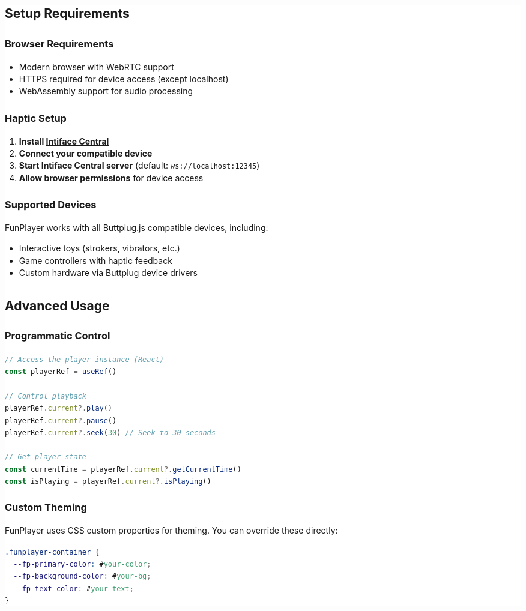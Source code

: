 ## Setup Requirements

### Browser Requirements

- Modern browser with WebRTC support
- HTTPS required for device access (except localhost)
- WebAssembly support for audio processing

### Haptic Setup

1. **Install [Intiface Central](https://intiface.com/central/)**
2. **Connect your compatible device**
3. **Start Intiface Central server** (default: `ws://localhost:12345`)
4. **Allow browser permissions** for device access

### Supported Devices

FunPlayer works with all [Buttplug.js compatible devices](https://iostindex.com/), including:
- Interactive toys (strokers, vibrators, etc.)
- Game controllers with haptic feedback
- Custom hardware via Buttplug device drivers

## Advanced Usage

### Programmatic Control

```javascript
// Access the player instance (React)
const playerRef = useRef()

// Control playback
playerRef.current?.play()
playerRef.current?.pause()
playerRef.current?.seek(30) // Seek to 30 seconds

// Get player state
const currentTime = playerRef.current?.getCurrentTime()
const isPlaying = playerRef.current?.isPlaying()
```

### Custom Theming

FunPlayer uses CSS custom properties for theming. You can override these directly:

```css
.funplayer-container {
  --fp-primary-color: #your-color;
  --fp-background-color: #your-bg;
  --fp-text-color: #your-text;
}
```
